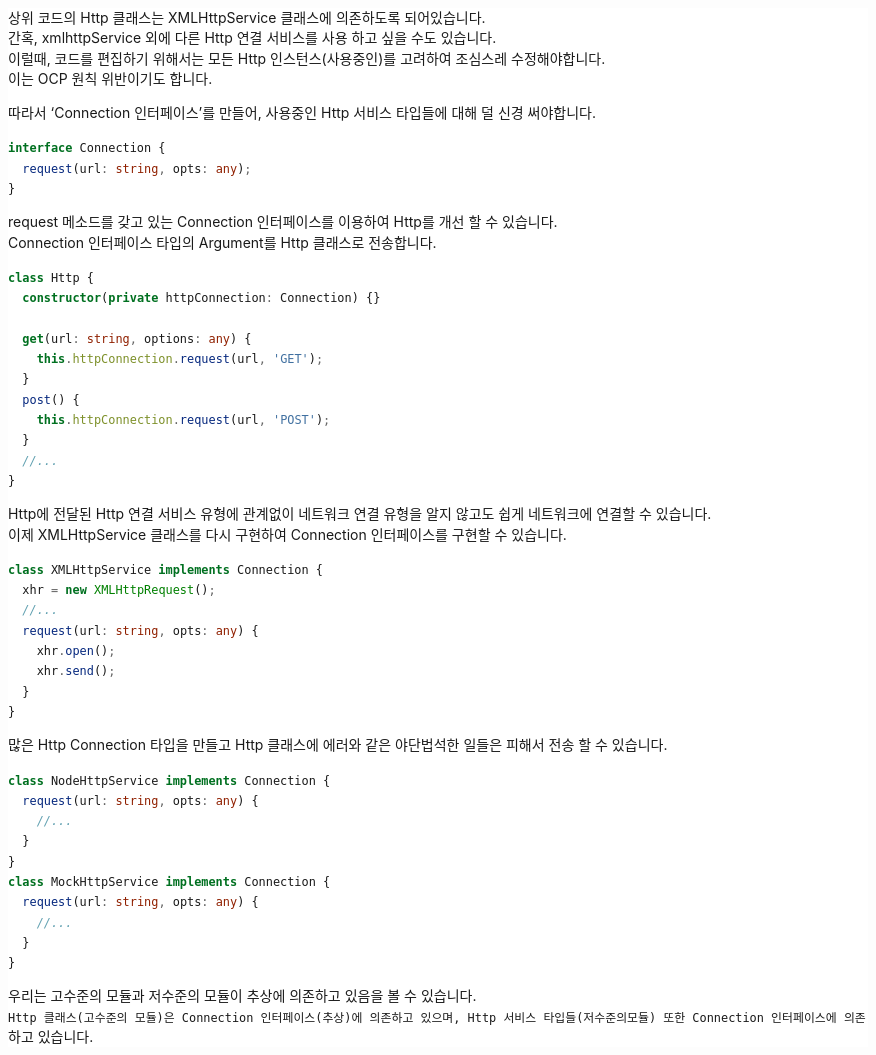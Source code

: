 상위 코드의 Http 클래스는 XMLHttpService 클래스에 의존하도록 되어있습니다.  
간혹, xmlhttpService 외에 다른 Http 연결 서비스를 사용 하고 싶을 수도 있습니다.  
이럴때, 코드를 편집하기 위해서는 모든 Http 인스턴스(사용중인)를 고려하여 조심스레 수정해야합니다.  
이는 OCP 원칙 위반이기도 합니다.

따라서 ‘Connection 인터페이스’를 만들어, 사용중인 Http 서비스 타입들에 대해 덜 신경 써야합니다.

```typescript
interface Connection {
  request(url: string, opts: any);
}
```

request 메소드를 갖고 있는 Connection 인터페이스를 이용하여 Http를 개선 할 수 있습니다.  
Connection 인터페이스 타입의 Argument를 Http 클래스로 전송합니다.

```typescript
class Http {
  constructor(private httpConnection: Connection) {}

  get(url: string, options: any) {
    this.httpConnection.request(url, 'GET');
  }
  post() {
    this.httpConnection.request(url, 'POST');
  }
  //...
}
```

Http에 전달된 Http 연결 서비스 유형에 관계없이 네트워크 연결 유형을 알지 않고도 쉽게 네트워크에 연결할 수 있습니다.  
이제 XMLHttpService 클래스를 다시 구현하여 Connection 인터페이스를 구현할 수 있습니다.

```typescript
class XMLHttpService implements Connection {
  xhr = new XMLHttpRequest();
  //...
  request(url: string, opts: any) {
    xhr.open();
    xhr.send();
  }
}
```

많은 Http Connection 타입을 만들고 Http 클래스에 에러와 같은 야단법석한 일들은 피해서 전송 할 수 있습니다.

```typescript
class NodeHttpService implements Connection {
  request(url: string, opts: any) {
    //...
  }
}
class MockHttpService implements Connection {
  request(url: string, opts: any) {
    //...
  }
}
```

우리는 고수준의 모듈과 저수준의 모듈이 추상에 의존하고 있음을 볼 수 있습니다.  
`Http 클래스(고수준의 모듈)은 Connection 인터페이스(추상)에 의존하고 있으며, Http 서비스 타입들(저수준의모듈) 또한 Connection 인터페이스에 의존`하고 있습니다.
